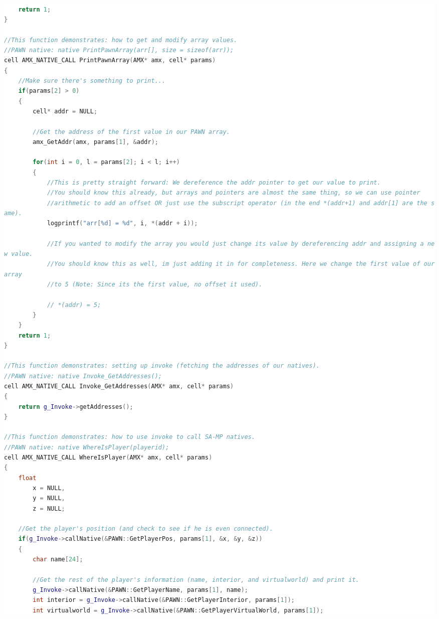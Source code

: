 ```cpp
    return 1;
}

//This function demonstrates: how to get and modify array values.
//PAWN native: native PrintPawnArray(arr[], size = sizeof(arr));
cell AMX_NATIVE_CALL PrintPawnArray(AMX* amx, cell* params)
{
    //Make sure there's something to print...
    if(params[2] > 0)
    {
        cell* addr = NULL;

        //Get the address of the first value in our PAWN array.
        amx_GetAddr(amx, params[1], &addr);

        for(int i = 0, l = params[2]; i < l; i++)
        {
            //This is pretty straight forward: We dereference the addr pointer to get our value to print.
            //You should know this already, but arrays and pointers are almost the same thing, so we can use pointer
            //arithmetic to add an offset OR just use the subscript operator (in the end *(addr+1) and addr[1] are the same).
            logprintf("arr[%d] = %d", i, *(addr + i));

            //If you wanted to modify the array you would just change its value by dereferencing addr and assigning a new value.
            //You should know this as well, im just adding it in for completeness. Here we change the first value of our array
            //to 5 (Note: Since its the first value, no offset it used).

            // *(addr) = 5;
        }
    }
    return 1;
}

//This function demonstrates: setting up invoke (fetching the addresses of our natives).
//PAWN native: native Invoke_GetAddresses();
cell AMX_NATIVE_CALL Invoke_GetAddresses(AMX* amx, cell* params)
{
    return g_Invoke->getAddresses();
}

//This function demonstrates: how to use invoke to call SA-MP natives.
//PAWN native: native WhereIsPlayer(playerid);
cell AMX_NATIVE_CALL WhereIsPlayer(AMX* amx, cell* params)
{
    float
        x = NULL,
        y = NULL,
        z = NULL;

    //Get the player's position (and check to see if he is even connected).
    if(g_Invoke->callNative(&PAWN::GetPlayerPos, params[1], &x, &y, &z))
    {
        char name[24];

        //Get the rest of the player's information (name, interior, and virtualworld) and print it.
        g_Invoke->callNative(&PAWN::GetPlayerName, params[1], name);
        int interior = g_Invoke->callNative(&PAWN::GetPlayerInterior, params[1]);
        int virtualworld = g_Invoke->callNative(&PAWN::GetPlayerVirtualWorld, params[1]);

```